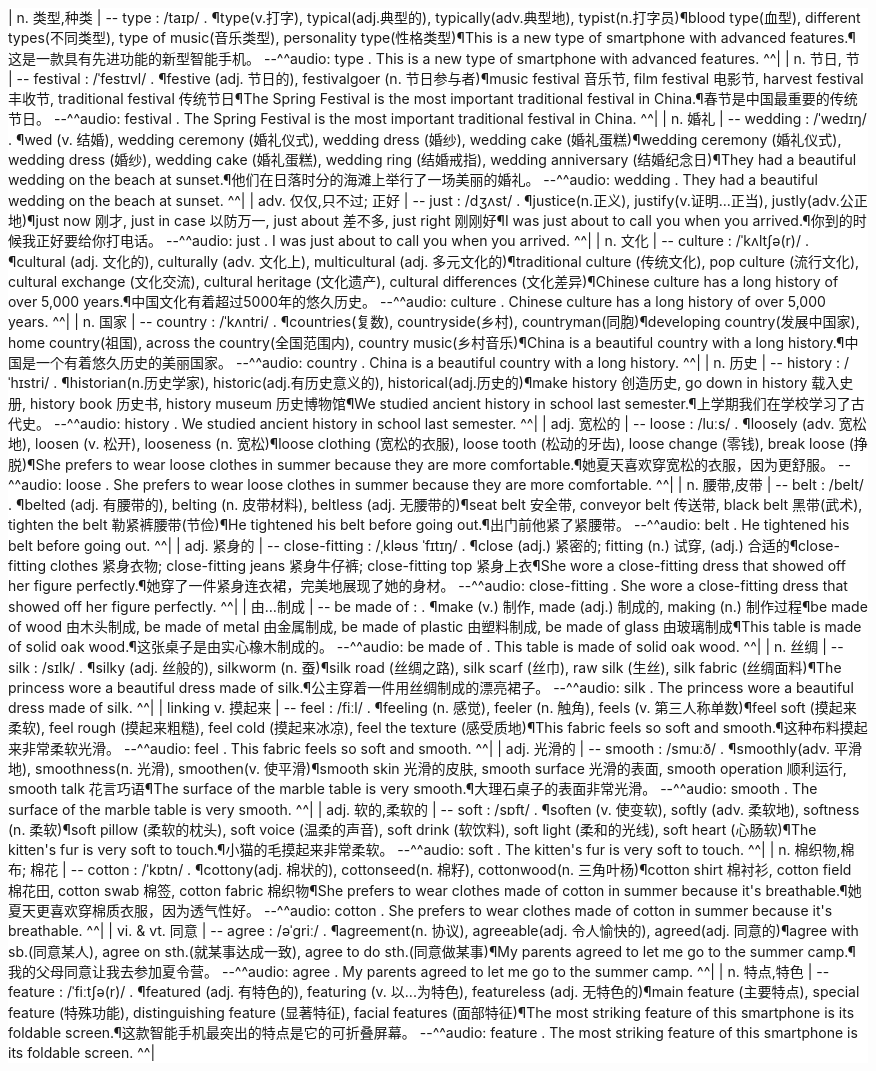 | n. 类型,种类 | -- type : /taɪp/ . ¶type(v.打字), typical(adj.典型的), typically(adv.典型地), typist(n.打字员)¶blood type(血型), different types(不同类型), type of music(音乐类型), personality type(性格类型)¶This is a new type of smartphone with advanced features.¶这是一款具有先进功能的新型智能手机。 --^^audio: type . This is a new type of smartphone with advanced features. ^^|
| n. 节日, 节 | -- festival : /ˈfestɪvl/ . ¶festive (adj. 节日的), festivalgoer (n. 节日参与者)¶music festival 音乐节, film festival 电影节, harvest festival 丰收节, traditional festival 传统节日¶The Spring Festival is the most important traditional festival in China.¶春节是中国最重要的传统节日。 --^^audio: festival . The Spring Festival is the most important traditional festival in China. ^^|
| n. 婚礼 | -- wedding : /ˈwedɪŋ/ . ¶wed (v. 结婚), wedding ceremony (婚礼仪式), wedding dress (婚纱), wedding cake (婚礼蛋糕)¶wedding ceremony (婚礼仪式), wedding dress (婚纱), wedding cake (婚礼蛋糕), wedding ring (结婚戒指), wedding anniversary (结婚纪念日)¶They had a beautiful wedding on the beach at sunset.¶他们在日落时分的海滩上举行了一场美丽的婚礼。 --^^audio: wedding . They had a beautiful wedding on the beach at sunset. ^^|
| adv. 仅仅,只不过; 正好 | -- just : /dʒʌst/ . ¶justice(n.正义), justify(v.证明...正当), justly(adv.公正地)¶just now 刚才, just in case 以防万一, just about 差不多, just right 刚刚好¶I was just about to call you when you arrived.¶你到的时候我正好要给你打电话。 --^^audio: just . I was just about to call you when you arrived. ^^|
| n. 文化 | -- culture : /ˈkʌltʃə(r)/ . ¶cultural (adj. 文化的), culturally (adv. 文化上), multicultural (adj. 多元文化的)¶traditional culture (传统文化), pop culture (流行文化), cultural exchange (文化交流), cultural heritage (文化遗产), cultural differences (文化差异)¶Chinese culture has a long history of over 5,000 years.¶中国文化有着超过5000年的悠久历史。 --^^audio: culture . Chinese culture has a long history of over 5,000 years. ^^|
| n. 国家 | -- country : /ˈkʌntri/ . ¶countries(复数), countryside(乡村), countryman(同胞)¶developing country(发展中国家), home country(祖国), across the country(全国范围内), country music(乡村音乐)¶China is a beautiful country with a long history.¶中国是一个有着悠久历史的美丽国家。 --^^audio: country . China is a beautiful country with a long history. ^^|
| n. 历史 | -- history : /ˈhɪstri/ . ¶historian(n.历史学家), historic(adj.有历史意义的), historical(adj.历史的)¶make history 创造历史, go down in history 载入史册, history book 历史书, history museum 历史博物馆¶We studied ancient history in school last semester.¶上学期我们在学校学习了古代史。 --^^audio: history . We studied ancient history in school last semester. ^^|
| adj. 宽松的 | -- loose : /luːs/ . ¶loosely (adv. 宽松地), loosen (v. 松开), looseness (n. 宽松)¶loose clothing (宽松的衣服), loose tooth (松动的牙齿), loose change (零钱), break loose (挣脱)¶She prefers to wear loose clothes in summer because they are more comfortable.¶她夏天喜欢穿宽松的衣服，因为更舒服。 --^^audio: loose . She prefers to wear loose clothes in summer because they are more comfortable. ^^|
| n. 腰带,皮带 | -- belt : /belt/ . ¶belted (adj. 有腰带的), belting (n. 皮带材料), beltless (adj. 无腰带的)¶seat belt 安全带, conveyor belt 传送带, black belt 黑带(武术), tighten the belt 勒紧裤腰带(节俭)¶He tightened his belt before going out.¶出门前他紧了紧腰带。 --^^audio: belt . He tightened his belt before going out. ^^|
| adj. 紧身的 | -- close-fitting : /ˌkləʊs ˈfɪtɪŋ/ . ¶close (adj.) 紧密的; fitting (n.) 试穿, (adj.) 合适的¶close-fitting clothes 紧身衣物; close-fitting jeans 紧身牛仔裤; close-fitting top 紧身上衣¶She wore a close-fitting dress that showed off her figure perfectly.¶她穿了一件紧身连衣裙，完美地展现了她的身材。 --^^audio: close-fitting . She wore a close-fitting dress that showed off her figure perfectly. ^^|
| 由…制成 | -- be made of :  . ¶make (v.) 制作, made (adj.) 制成的, making (n.) 制作过程¶be made of wood 由木头制成, be made of metal 由金属制成, be made of plastic 由塑料制成, be made of glass 由玻璃制成¶This table is made of solid oak wood.¶这张桌子是由实心橡木制成的。 --^^audio: be made of . This table is made of solid oak wood. ^^|
| n. 丝绸 | -- silk : /sɪlk/ . ¶silky (adj. 丝般的), silkworm (n. 蚕)¶silk road (丝绸之路), silk scarf (丝巾), raw silk (生丝), silk fabric (丝绸面料)¶The princess wore a beautiful dress made of silk.¶公主穿着一件用丝绸制成的漂亮裙子。 --^^audio: silk . The princess wore a beautiful dress made of silk. ^^|
| linking v. 摸起来 | -- feel : /fiːl/ . ¶feeling (n. 感觉), feeler (n. 触角), feels (v. 第三人称单数)¶feel soft (摸起来柔软), feel rough (摸起来粗糙), feel cold (摸起来冰凉), feel the texture (感受质地)¶This fabric feels so soft and smooth.¶这种布料摸起来非常柔软光滑。 --^^audio: feel . This fabric feels so soft and smooth. ^^|
| adj. 光滑的 | -- smooth : /smuːð/ . ¶smoothly(adv. 平滑地), smoothness(n. 光滑), smoothen(v. 使平滑)¶smooth skin 光滑的皮肤, smooth surface 光滑的表面, smooth operation 顺利运行, smooth talk 花言巧语¶The surface of the marble table is very smooth.¶大理石桌子的表面非常光滑。 --^^audio: smooth . The surface of the marble table is very smooth. ^^|
| adj. 软的,柔软的 | -- soft : /sɒft/ . ¶soften (v. 使变软), softly (adv. 柔软地), softness (n. 柔软)¶soft pillow (柔软的枕头), soft voice (温柔的声音), soft drink (软饮料), soft light (柔和的光线), soft heart (心肠软)¶The kitten's fur is very soft to touch.¶小猫的毛摸起来非常柔软。 --^^audio: soft . The kitten's fur is very soft to touch. ^^|
| n. 棉织物,棉布; 棉花 | -- cotton : /ˈkɒtn/ . ¶cottony(adj. 棉状的), cottonseed(n. 棉籽), cottonwood(n. 三角叶杨)¶cotton shirt 棉衬衫, cotton field 棉花田, cotton swab 棉签, cotton fabric 棉织物¶She prefers to wear clothes made of cotton in summer because it's breathable.¶她夏天更喜欢穿棉质衣服，因为透气性好。 --^^audio: cotton . She prefers to wear clothes made of cotton in summer because it's breathable. ^^|
| vi. & vt. 同意 | -- agree : /əˈɡriː/ . ¶agreement(n. 协议), agreeable(adj. 令人愉快的), agreed(adj. 同意的)¶agree with sb.(同意某人), agree on sth.(就某事达成一致), agree to do sth.(同意做某事)¶My parents agreed to let me go to the summer camp.¶我的父母同意让我去参加夏令营。 --^^audio: agree . My parents agreed to let me go to the summer camp. ^^|
| n. 特点,特色 | -- feature : /ˈfiːtʃə(r)/ . ¶featured (adj. 有特色的), featuring (v. 以...为特色), featureless (adj. 无特色的)¶main feature (主要特点), special feature (特殊功能), distinguishing feature (显著特征), facial features (面部特征)¶The most striking feature of this smartphone is its foldable screen.¶这款智能手机最突出的特点是它的可折叠屏幕。 --^^audio: feature . The most striking feature of this smartphone is its foldable screen. ^^|